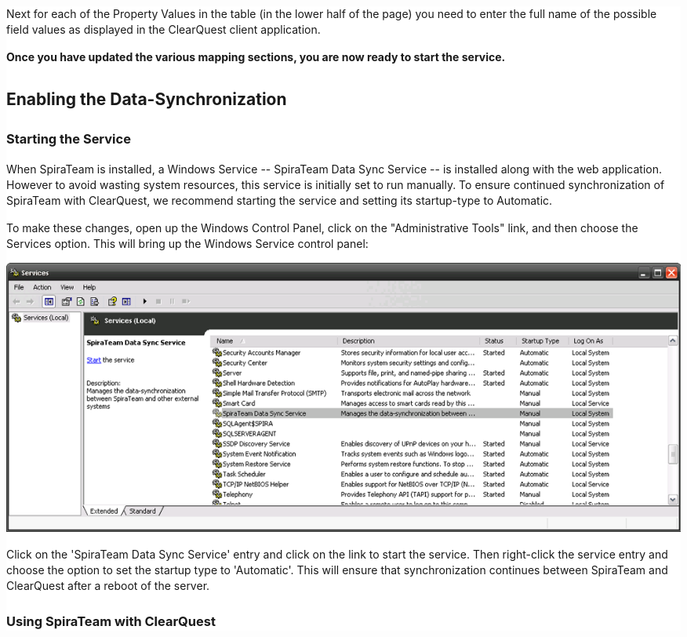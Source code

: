 


Next for each of the Property Values in the table (in the lower half of
the page) you need to enter the full name of the possible field values
as displayed in the ClearQuest client application.

**Once you have updated the various mapping sections, you are now ready
to start the service.**

## Enabling the Data-Synchronization 

### Starting the Service

When SpiraTeam is installed, a Windows Service -- SpiraTeam Data Sync
Service -- is installed along with the web application. However to avoid
wasting system resources, this service is initially set to run manually.
To ensure continued synchronization of SpiraTeam with ClearQuest, we
recommend starting the service and setting its startup-type to
Automatic.

To make these changes, open up the Windows Control Panel, click on the
"Administrative Tools" link, and then choose the Services option. This
will bring up the Windows Service control panel:

![](img/Using_SpiraTeam_with_ClearQuest_10.png)




Click on the 'SpiraTeam Data Sync Service' entry and click on the link
to start the service. Then right-click the service entry and choose the
option to set the startup type to 'Automatic'. This will ensure that
synchronization continues between SpiraTeam and ClearQuest after a
reboot of the server.

### Using SpiraTeam with ClearQuest
